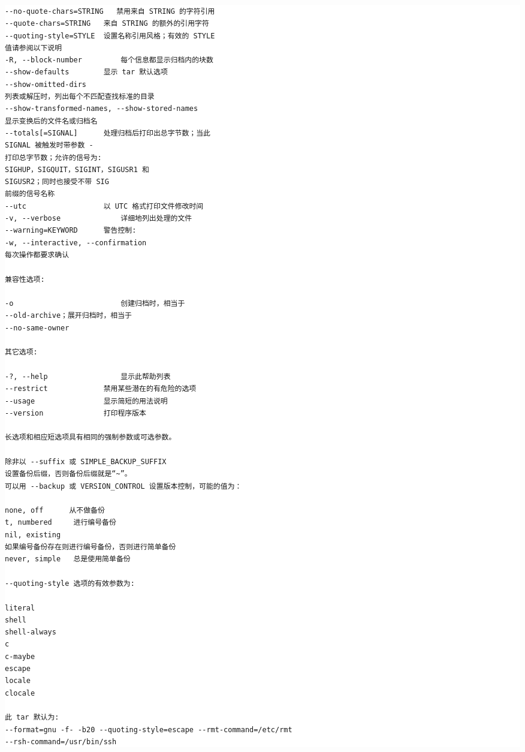 ```shell
--no-quote-chars=STRING   禁用来自 STRING 的字符引用
--quote-chars=STRING   来自 STRING 的额外的引用字符
--quoting-style=STYLE  设置名称引用风格；有效的 STYLE
值请参阅以下说明
-R, --block-number         每个信息都显示归档内的块数
--show-defaults        显示 tar 默认选项
--show-omitted-dirs
列表或解压时，列出每个不匹配查找标准的目录
--show-transformed-names, --show-stored-names
显示变换后的文件名或归档名
--totals[=SIGNAL]      处理归档后打印出总字节数；当此
SIGNAL 被触发时带参数 -
打印总字节数；允许的信号为:
SIGHUP，SIGQUIT，SIGINT，SIGUSR1 和
SIGUSR2；同时也接受不带 SIG
前缀的信号名称
--utc                  以 UTC 格式打印文件修改时间
-v, --verbose              详细地列出处理的文件
--warning=KEYWORD      警告控制:
-w, --interactive, --confirmation
每次操作都要求确认

兼容性选项:

-o                         创建归档时，相当于
--old-archive；展开归档时，相当于
--no-same-owner

其它选项:

-?, --help                 显示此帮助列表
--restrict             禁用某些潜在的有危险的选项
--usage                显示简短的用法说明
--version              打印程序版本

长选项和相应短选项具有相同的强制参数或可选参数。

除非以 --suffix 或 SIMPLE_BACKUP_SUFFIX
设置备份后缀，否则备份后缀就是“~”。
可以用 --backup 或 VERSION_CONTROL 设置版本控制，可能的值为：

none, off	   从不做备份
t, numbered     进行编号备份
nil, existing
如果编号备份存在则进行编号备份，否则进行简单备份
never, simple   总是使用简单备份

--quoting-style 选项的有效参数为:

literal
shell
shell-always
c
c-maybe
escape
locale
clocale

此 tar 默认为:
--format=gnu -f- -b20 --quoting-style=escape --rmt-command=/etc/rmt
--rsh-command=/usr/bin/ssh
```


[//]: # (wmtag_memo_下面是我们修改的_开始)
[//]: # (wmtag_memo_下面是我们修改的_结束)